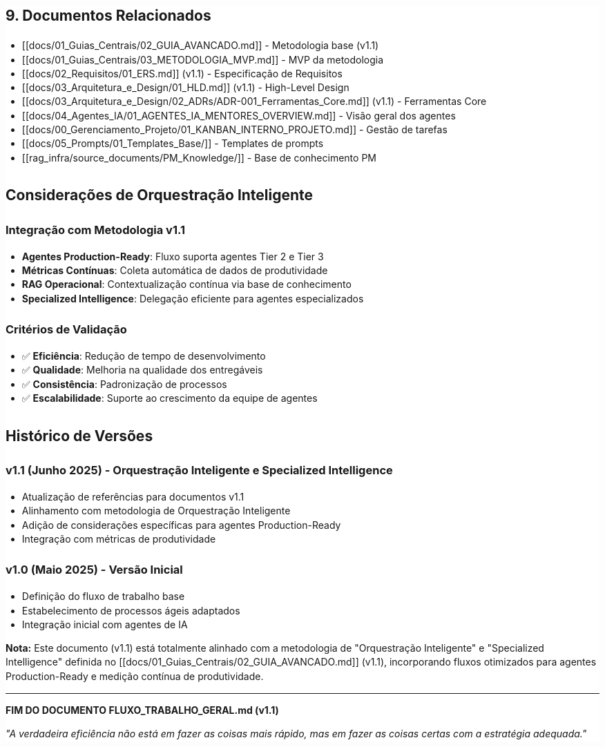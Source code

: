 
## 9. Documentos Relacionados

- [[docs/01_Guias_Centrais/02_GUIA_AVANCADO.md]] - Metodologia base (v1.1)
- [[docs/01_Guias_Centrais/03_METODOLOGIA_MVP.md]] - MVP da metodologia
- [[docs/02_Requisitos/01_ERS.md]] (v1.1) - Especificação de Requisitos
- [[docs/03_Arquitetura_e_Design/01_HLD.md]] (v1.1) - High-Level Design
- [[docs/03_Arquitetura_e_Design/02_ADRs/ADR-001_Ferramentas_Core.md]] (v1.1) - Ferramentas Core
- [[docs/04_Agentes_IA/01_AGENTES_IA_MENTORES_OVERVIEW.md]] - Visão geral dos agentes
- [[docs/00_Gerenciamento_Projeto/01_KANBAN_INTERNO_PROJETO.md]] - Gestão de tarefas
- [[docs/05_Prompts/01_Templates_Base/]] - Templates de prompts
- [[rag_infra/source_documents/PM_Knowledge/]] - Base de conhecimento PM

## Considerações de Orquestração Inteligente

### Integração com Metodologia v1.1
- **Agentes Production-Ready**: Fluxo suporta agentes Tier 2 e Tier 3
- **Métricas Contínuas**: Coleta automática de dados de produtividade
- **RAG Operacional**: Contextualização contínua via base de conhecimento
- **Specialized Intelligence**: Delegação eficiente para agentes especializados

### Critérios de Validação
- ✅ **Eficiência**: Redução de tempo de desenvolvimento
- ✅ **Qualidade**: Melhoria na qualidade dos entregáveis
- ✅ **Consistência**: Padronização de processos
- ✅ **Escalabilidade**: Suporte ao crescimento da equipe de agentes

## Histórico de Versões

### v1.1 (Junho 2025) - Orquestração Inteligente e Specialized Intelligence
- Atualização de referências para documentos v1.1
- Alinhamento com metodologia de Orquestração Inteligente
- Adição de considerações específicas para agentes Production-Ready
- Integração com métricas de produtividade

### v1.0 (Maio 2025) - Versão Inicial
- Definição do fluxo de trabalho base
- Estabelecimento de processos ágeis adaptados
- Integração inicial com agentes de IA

**Nota:** Este documento (v1.1) está totalmente alinhado com a metodologia de "Orquestração Inteligente" e "Specialized Intelligence" definida no [[docs/01_Guias_Centrais/02_GUIA_AVANCADO.md]] (v1.1), incorporando fluxos otimizados para agentes Production-Ready e medição contínua de produtividade.

---

**FIM DO DOCUMENTO FLUXO_TRABALHO_GERAL.md (v1.1)**

*"A verdadeira eficiência não está em fazer as coisas mais rápido, mas em fazer as coisas certas com a estratégia adequada."*